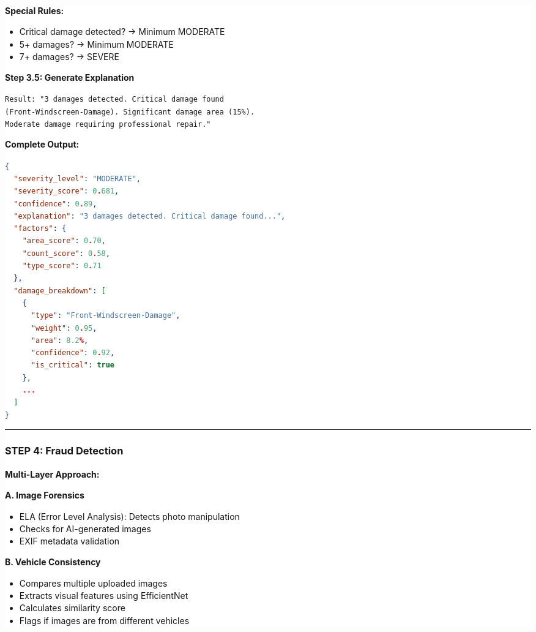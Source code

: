 **Special Rules:**
- Critical damage detected? → Minimum MODERATE
- 5+ damages? → Minimum MODERATE
- 7+ damages? → SEVERE

**Step 3.5: Generate Explanation**

```
Result: "3 damages detected. Critical damage found 
(Front-Windscreen-Damage). Significant damage area (15%). 
Moderate damage requiring professional repair."
```

**Complete Output:**
```json
{
  "severity_level": "MODERATE",
  "severity_score": 0.681,
  "confidence": 0.89,
  "explanation": "3 damages detected. Critical damage found...",
  "factors": {
    "area_score": 0.70,
    "count_score": 0.58,
    "type_score": 0.71
  },
  "damage_breakdown": [
    {
      "type": "Front-Windscreen-Damage",
      "weight": 0.95,
      "area": 8.2%,
      "confidence": 0.92,
      "is_critical": true
    },
    ...
  ]
}
```

---

### **STEP 4: Fraud Detection**

**Multi-Layer Approach:**

**A. Image Forensics**
- ELA (Error Level Analysis): Detects photo manipulation
- Checks for AI-generated images
- EXIF metadata validation

**B. Vehicle Consistency**
- Compares multiple uploaded images
- Extracts visual features using EfficientNet
- Calculates similarity score
- Flags if images are from different vehicles
